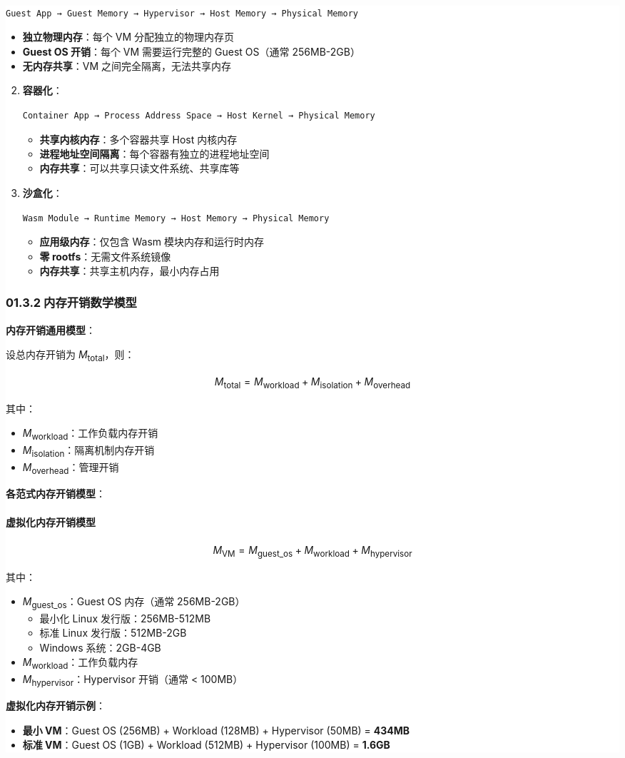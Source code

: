    ```text
   Guest App → Guest Memory → Hypervisor → Host Memory → Physical Memory
   ```

   - **独立物理内存**：每个 VM 分配独立的物理内存页
   - **Guest OS 开销**：每个 VM 需要运行完整的 Guest OS（通常 256MB-2GB）
   - **无内存共享**：VM 之间完全隔离，无法共享内存

2. **容器化**：

   ```text
   Container App → Process Address Space → Host Kernel → Physical Memory
   ```

   - **共享内核内存**：多个容器共享 Host 内核内存
   - **进程地址空间隔离**：每个容器有独立的进程地址空间
   - **内存共享**：可以共享只读文件系统、共享库等

3. **沙盒化**：

   ```text
   Wasm Module → Runtime Memory → Host Memory → Physical Memory
   ```

   - **应用级内存**：仅包含 Wasm 模块内存和运行时内存
   - **零 rootfs**：无需文件系统镜像
   - **内存共享**：共享主机内存，最小内存占用

### 01.3.2 内存开销数学模型

**内存开销通用模型**：

设总内存开销为 $M_{\text{total}}$，则：

$$M_{\text{total}} = M_{\text{workload}} + M_{\text{isolation}} + M_{\text{overhead}}$$

其中：

- $M_{\text{workload}}$：工作负载内存开销
- $M_{\text{isolation}}$：隔离机制内存开销
- $M_{\text{overhead}}$：管理开销

**各范式内存开销模型**：

#### 虚拟化内存开销模型

$$M_{\text{VM}} = M_{\text{guest\_os}} + M_{\text{workload}} + M_{\text{hypervisor}}$$

其中：

- $M_{\text{guest\_os}}$：Guest OS 内存（通常 256MB-2GB）
  - 最小化 Linux 发行版：256MB-512MB
  - 标准 Linux 发行版：512MB-2GB
  - Windows 系统：2GB-4GB
- $M_{\text{workload}}$：工作负载内存
- $M_{\text{hypervisor}}$：Hypervisor 开销（通常 < 100MB）

**虚拟化内存开销示例**：

- **最小 VM**：Guest OS (256MB) + Workload (128MB) + Hypervisor (50MB) =
  **434MB**
- **标准 VM**：Guest OS (1GB) + Workload (512MB) + Hypervisor (100MB) =
  **1.6GB**
